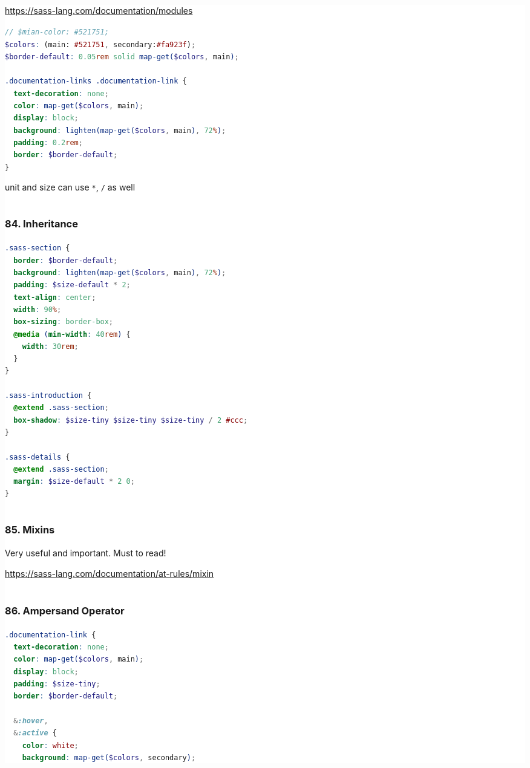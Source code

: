 https://sass-lang.com/documentation/modules

```scss
// $mian-color: #521751;
$colors: (main: #521751, secondary:#fa923f);
$border-default: 0.05rem solid map-get($colors, main);

.documentation-links .documentation-link {
  text-decoration: none;
  color: map-get($colors, main);
  display: block;
  background: lighten(map-get($colors, main), 72%);
  padding: 0.2rem;
  border: $border-default;
}
```
unit and size can use `*`, `/` as well


#
### 84. Inheritance

```scss
.sass-section {
  border: $border-default;
  background: lighten(map-get($colors, main), 72%);
  padding: $size-default * 2;
  text-align: center;
  width: 90%;
  box-sizing: border-box;
  @media (min-width: 40rem) {
    width: 30rem;
  }
}

.sass-introduction { 
  @extend .sass-section;
  box-shadow: $size-tiny $size-tiny $size-tiny / 2 #ccc;
}

.sass-details {
  @extend .sass-section;
  margin: $size-default * 2 0;
}
```
#
### 85. Mixins
Very useful and important. Must to read!

https://sass-lang.com/documentation/at-rules/mixin


#
### 86. Ampersand Operator
```scss
.documentation-link {
  text-decoration: none;
  color: map-get($colors, main);
  display: block;
  padding: $size-tiny;
  border: $border-default;

  &:hover,
  &:active {
    color: white;
    background: map-get($colors, secondary);
```